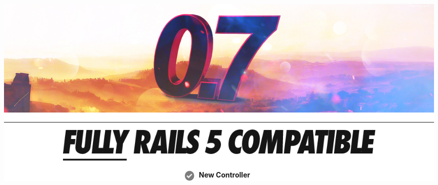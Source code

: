 
<p align="center">
  <img src="readme/rails.jpg" title="Version 0.7.5 Released Early 2017" />
</p>

---

<p align="center">
  <img src="readme/titles/rails5.png" title="Fully Rails 5 Compatible" width="625" />
</p>

<p align="center">
  <img src="readme/check_02.png" height="22" title="New Controller"           align="absmiddle" />&nbsp; <strong align="absmiddle">New Controller</strong> &nbsp;